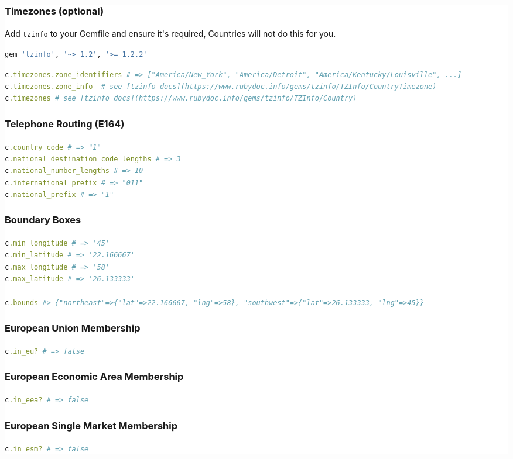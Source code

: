 ### Timezones **(optional)**

Add `tzinfo` to your Gemfile and ensure it's required, Countries will not do this for you.

```ruby
gem 'tzinfo', '~> 1.2', '>= 1.2.2'
```

```ruby
c.timezones.zone_identifiers # => ["America/New_York", "America/Detroit", "America/Kentucky/Louisville", ...]
c.timezones.zone_info  # see [tzinfo docs](https://www.rubydoc.info/gems/tzinfo/TZInfo/CountryTimezone)
c.timezones # see [tzinfo docs](https://www.rubydoc.info/gems/tzinfo/TZInfo/Country)
```

### Telephone Routing (E164)

```ruby
c.country_code # => "1"
c.national_destination_code_lengths # => 3
c.national_number_lengths # => 10
c.international_prefix # => "011"
c.national_prefix # => "1"
```

### Boundary Boxes

```ruby
c.min_longitude # => '45'
c.min_latitude # => '22.166667'
c.max_longitude # => '58'
c.max_latitude # => '26.133333'

c.bounds #> {"northeast"=>{"lat"=>22.166667, "lng"=>58}, "southwest"=>{"lat"=>26.133333, "lng"=>45}}
```

### European Union Membership

```ruby
c.in_eu? # => false
```

### European Economic Area Membership

```ruby
c.in_eea? # => false
```

### European Single Market Membership

```ruby
c.in_esm? # => false
```
